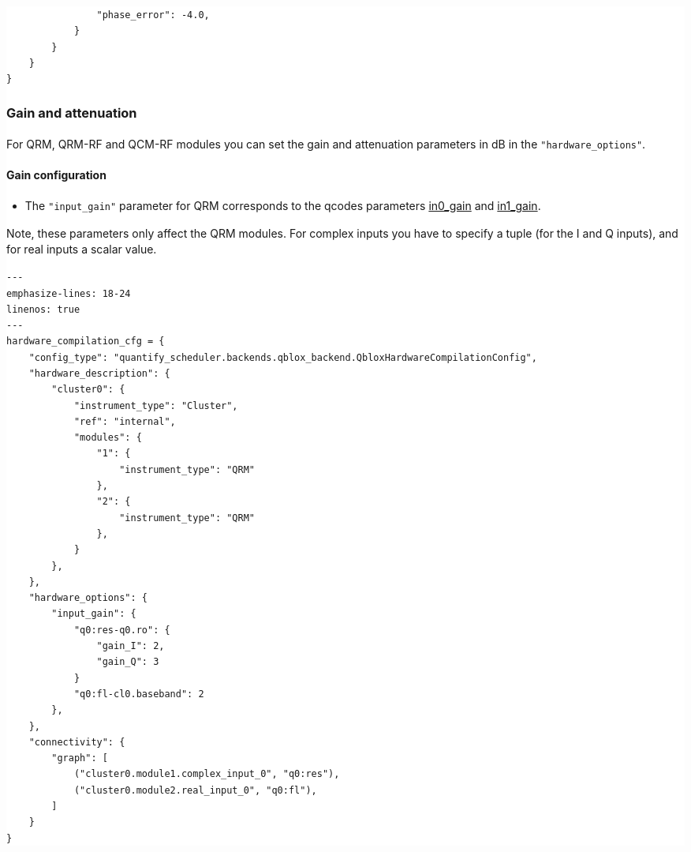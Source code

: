 ```{code-block} python
                "phase_error": -4.0,
            }
        }
    }
}

```

### Gain and attenuation

For QRM, QRM-RF and QCM-RF modules you can set the gain and attenuation parameters in dB in the `"hardware_options"`.

#### Gain configuration

* The `"input_gain"` parameter for QRM corresponds to the qcodes parameters [in0_gain](https://qblox-qblox-instruments.readthedocs-hosted.com/en/main/api_reference/module.html#QRM.in0_gain) and [in1_gain](https://qblox-qblox-instruments.readthedocs-hosted.com/en/main/api_reference/module.html#QRM.in1_gain).

Note, these parameters only affect the QRM modules. For complex inputs you have to specify a tuple (for the I and Q inputs), and for real inputs a scalar value.

```{code-block} python
---
emphasize-lines: 18-24
linenos: true
---
hardware_compilation_cfg = {
    "config_type": "quantify_scheduler.backends.qblox_backend.QbloxHardwareCompilationConfig",
    "hardware_description": {
        "cluster0": {
            "instrument_type": "Cluster",
            "ref": "internal",
            "modules": {
                "1": {
                    "instrument_type": "QRM"
                },
                "2": {
                    "instrument_type": "QRM"
                },
            }
        },
    },
    "hardware_options": {
        "input_gain": {
            "q0:res-q0.ro": {
                "gain_I": 2,
                "gain_Q": 3
            }
            "q0:fl-cl0.baseband": 2
        },
    },
    "connectivity": {
        "graph": [
            ("cluster0.module1.complex_input_0", "q0:res"),
            ("cluster0.module2.real_input_0", "q0:fl"),
        ]
    }
}
```
